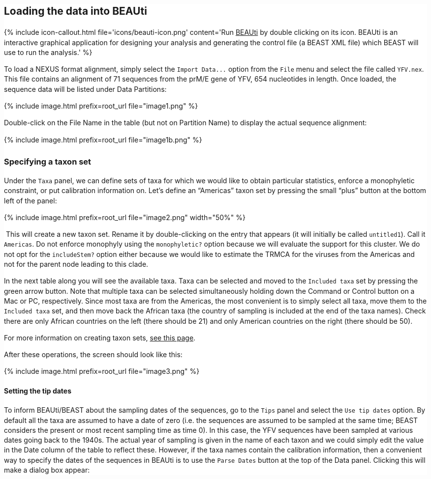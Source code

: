 
## Loading the data into BEAUti

{% include icon-callout.html file='icons/beauti-icon.png' content='Run <a href="beauti">BEAUti</a> by double clicking on its icon. BEAUti is an interactive graphical application for designing your analysis and generating the control file (a BEAST XML file) which BEAST will use to run the analysis.' %}

To load a NEXUS format alignment, simply select the `Import Data...` option from the `File` menu and select the file called `YFV.nex`. 
This file contains an alignment of 71 sequences from the prM/E gene of YFV, 654 nucleotides in length. 
Once loaded, the sequence data will be listed under Data Partitions:

{% include image.html prefix=root_url file="image1.png" %}

Double-click on the File Name in the table (but not on Partition Name) to display the actual sequence alignment:

{% include image.html prefix=root_url file="image1b.png" %}

### Specifying a taxon set

Under the `Taxa` panel, we can define sets of taxa for which we would like to obtain particular statistics, enforce a monophyletic constraint, or put calibration information on. 
Let’s define an “Americas” taxon set by pressing the small “plus” button at the bottom left of the panel:

{% include image.html prefix=root_url file="image2.png" width="50%" %}<br />

 This will create a new taxon set. 
Rename it by double-clicking on the entry that appears (it will initially be called `untitled1`).
Call it `Americas`.
Do not enforce monophyly using the `monophyletic?` option because we will evaluate the support for this cluster.
We do not opt for the `includeStem?` option either because we would like to estimate the TRMCA for the viruses from the Americas and not for the parent node leading to this clade.

In the next table along you will see the available taxa. 
Taxa can be selected and moved to the `Included taxa` set by pressing the green arrow button.
Note that multiple taxa can be selected simultaneously holding down the Command or Control button on a Mac or PC, respectively.
Since most taxa are from the Americas, the most convenient is to simply select all taxa, move them to the `Included taxa` set, and then move back the African taxa (the country of sampling is included at the end of the taxa names). Check there are only African countries on the left (there should be 21) and only American countries on the right (there should be 50).

For more information on creating taxon sets, [see this page](taxon_sets).

After these operations, the screen should look like this:

{% include image.html prefix=root_url file="image3.png" %}

#### Setting the tip dates

To inform BEAUti/BEAST about the sampling dates of the sequences, go to the `Tips` panel and select the `Use tip dates` option. By default all the taxa are assumed to have a date of zero (i.e. the sequences are assumed to be sampled at the same time; BEAST considers the present or most recent sampling time as time 0). In this case, the YFV sequences have been sampled at various dates going back to the 1940s. The actual year of sampling is given in the name of each taxon and we could simply edit the value in the Date column of the table to reflect these. However, if the taxa names contain the calibration information, then a convenient way to specify the dates of the sequences in BEAUti is to use the `Parse Dates` button at the top of the Data panel. Clicking this will make a dialog box appear:
